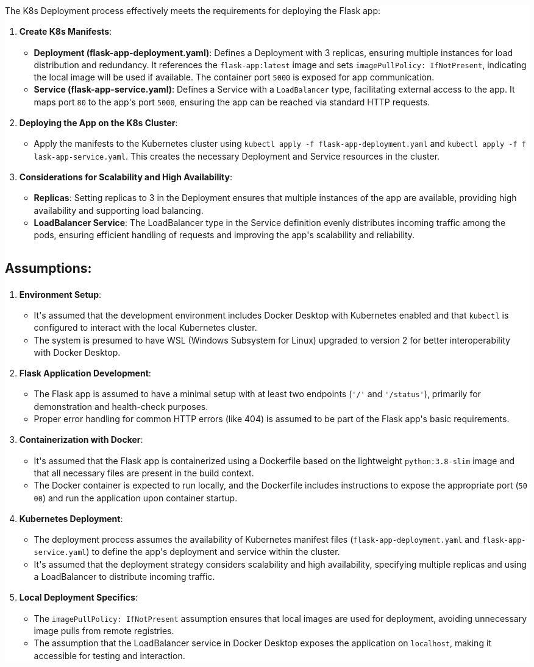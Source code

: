 

The K8s Deployment process effectively meets the requirements for deploying the Flask app:

1. **Create K8s Manifests**:
    - **Deployment (flask-app-deployment.yaml)**: Defines a Deployment with 3 replicas, ensuring multiple instances for load distribution and redundancy. It references the `flask-app:latest` image and sets `imagePullPolicy: IfNotPresent`, indicating the local image will be used if available. The container port `5000` is exposed for app communication.
    - **Service (flask-app-service.yaml)**: Defines a Service with a `LoadBalancer` type, facilitating external access to the app. It maps port `80` to the app's port `5000`, ensuring the app can be reached via standard HTTP requests.

2. **Deploying the App on the K8s Cluster**:
    - Apply the manifests to the Kubernetes cluster using `kubectl apply -f flask-app-deployment.yaml` and `kubectl apply -f flask-app-service.yaml`. This creates the necessary Deployment and Service resources in the cluster.

3. **Considerations for Scalability and High Availability**:
    - **Replicas**: Setting replicas to 3 in the Deployment ensures that multiple instances of the app are available, providing high availability and supporting load balancing.
    - **LoadBalancer Service**: The LoadBalancer type in the Service definition evenly distributes incoming traffic among the pods, ensuring efficient handling of requests and improving the app's scalability and reliability.




## Assumptions:

1. **Environment Setup**:
   - It's assumed that the development environment includes Docker Desktop with Kubernetes enabled and that `kubectl` is configured to interact with the local Kubernetes cluster.
   - The system is presumed to have WSL (Windows Subsystem for Linux) upgraded to version 2 for better interoperability with Docker Desktop.

2. **Flask Application Development**:
   - The Flask app is assumed to have a minimal setup with at least two endpoints (`'/'` and `'/status'`), primarily for demonstration and health-check purposes.
   - Proper error handling for common HTTP errors (like 404) is assumed to be part of the Flask app's basic requirements.

3. **Containerization with Docker**:
   - It's assumed that the Flask app is containerized using a Dockerfile based on the lightweight `python:3.8-slim` image and that all necessary files are present in the build context.
   - The Docker container is expected to run locally, and the Dockerfile includes instructions to expose the appropriate port (`5000`) and run the application upon container startup.

4. **Kubernetes Deployment**:
   - The deployment process assumes the availability of Kubernetes manifest files (`flask-app-deployment.yaml` and `flask-app-service.yaml`) to define the app's deployment and service within the cluster.
   - It's assumed that the deployment strategy considers scalability and high availability, specifying multiple replicas and using a LoadBalancer to distribute incoming traffic.

5. **Local Deployment Specifics**:
   - The `imagePullPolicy: IfNotPresent` assumption ensures that local images are used for deployment, avoiding unnecessary image pulls from remote registries.
   - The assumption that the LoadBalancer service in Docker Desktop exposes the application on `localhost`, making it accessible for testing and interaction.
